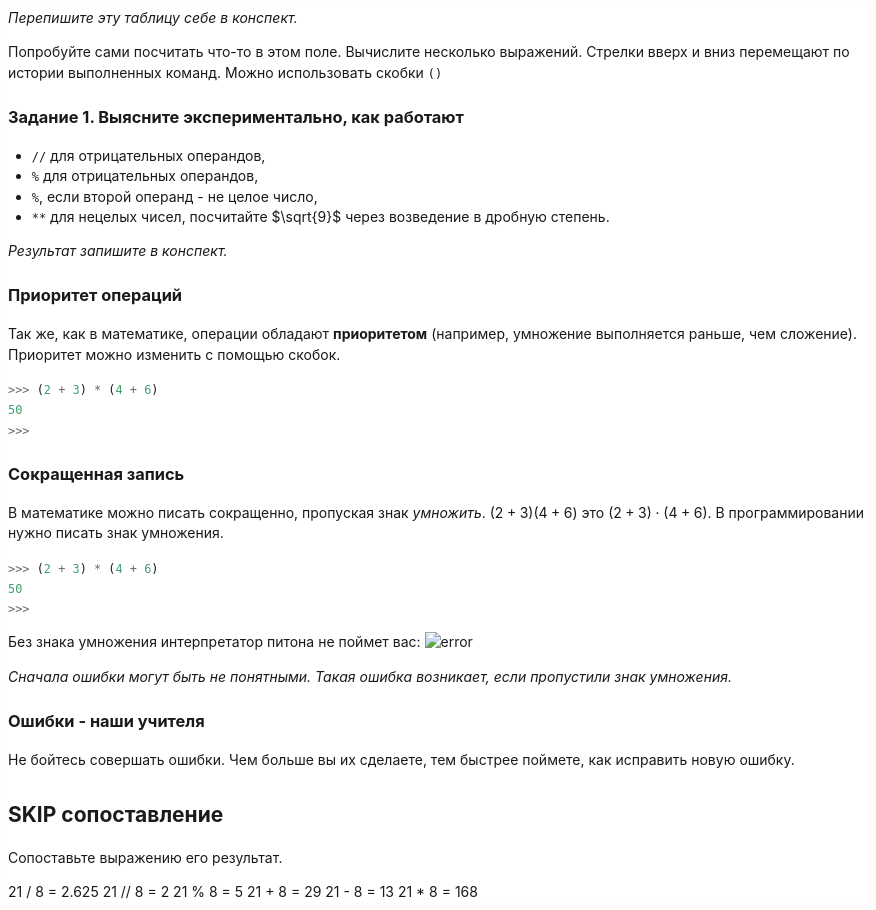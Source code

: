 *Перепишите эту таблицу себе в конспект.*

Попробуйте сами посчитать что-то в этом поле. Вычислите несколько выражений. Стрелки вверх и вниз перемещают по истории выполненных команд. Можно использовать скобки `()`

<p><iframe height="356" src="https://trinket.io/embed/python/33e5c3b81b?runOption=console&amp;start=result&amp;runMode=console&amp;showInstructions=true" width="400"></iframe></p>


### Задание 1. Выясните экспериментально, как работают

* `//` для отрицательных операндов,
* `%` для отрицательных операндов,
* `%`, если второй операнд - не целое число,
* `**` для нецелых чисел, посчитайте $\sqrt{9}$ через возведение в дробную степень.

*Результат запишите в конспект.*

### Приоритет операций

Так же, как в математике, операции обладают **приоритетом** (например, умножение выполняется раньше, чем сложение). Приоритет можно изменить с помощью скобок.

```python
>>> (2 + 3) * (4 + 6)
50
>>> 
```

### Сокращенная запись

В математике можно писать сокращенно, пропуская знак *умножить*. $(2 + 3)(4 + 6)$ это $(2 + 3) \cdot (4 + 6)$. В программировании нужно писать знак умножения.

```python
>>> (2 + 3) * (4 + 6)
50
>>> 
```
Без знака умножения интерпретатор питона не поймет вас:
![error](https://stepik.org/media/attachments/lesson/1140056/error_screen.png)

*Сначала ошибки могут быть не понятными. Такая ошибка возникает, если пропустили знак умножения.*

### Ошибки - наши учителя

Не бойтесь совершать ошибки. Чем больше вы их сделаете, тем быстрее поймете, как исправить новую ошибку.

## SKIP сопоставление

Сопоставьте выражению его результат.

21 / 8 = 2.625
21 // 8 = 2
21 % 8 = 5
21 + 8 = 29
21 - 8 = 13
21 * 8 = 168
